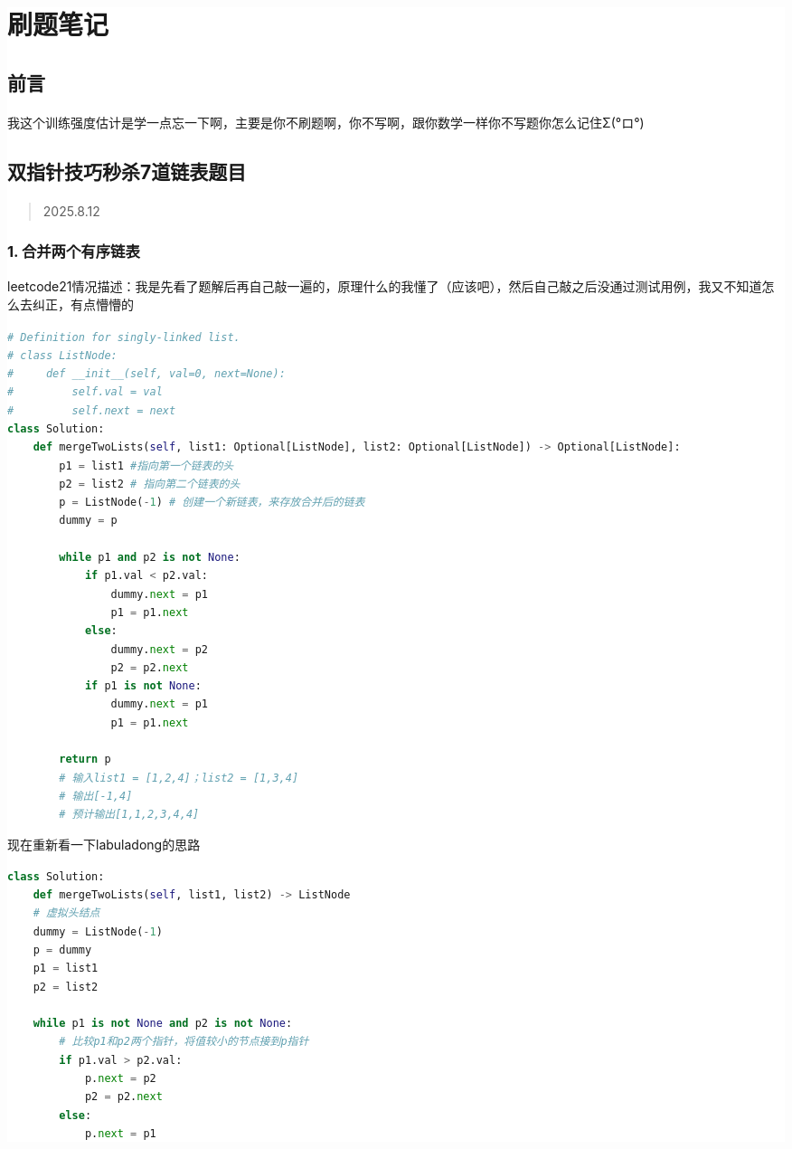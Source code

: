 # 刷题笔记

## 前言

我这个训练强度估计是学一点忘一下啊，主要是你不刷题啊，你不写啊，跟你数学一样你不写题你怎么记住Σ(°ロ°)

## 双指针技巧秒杀7道链表题目

> 2025.8.12

### 1. 合并两个有序链表

leetcode21情况描述：我是先看了题解后再自己敲一遍的，原理什么的我懂了（应该吧），然后自己敲之后没通过测试用例，我又不知道怎么去纠正，有点懵懵的

```Python
# Definition for singly-linked list.
# class ListNode:
#     def __init__(self, val=0, next=None):
#         self.val = val
#         self.next = next
class Solution:
    def mergeTwoLists(self, list1: Optional[ListNode], list2: Optional[ListNode]) -> Optional[ListNode]:
        p1 = list1 #指向第一个链表的头
        p2 = list2 # 指向第二个链表的头
        p = ListNode(-1) # 创建一个新链表，来存放合并后的链表
        dummy = p

        while p1 and p2 is not None:
            if p1.val < p2.val:
                dummy.next = p1
                p1 = p1.next
            else:
                dummy.next = p2
                p2 = p2.next
            if p1 is not None:
                dummy.next = p1 
                p1 = p1.next
            
        return p
    	# 输入list1 = [1,2,4]；list2 = [1,3,4]
        # 输出[-1,4]   
        # 预计输出[1,1,2,3,4,4]

```

现在重新看一下labuladong的思路

```Python
class Solution:
    def mergeTwoLists(self, list1, list2) -> ListNode
    # 虚拟头结点
    dummy = ListNode(-1)
    p = dummy 
    p1 = list1
    p2 = list2
    
    while p1 is not None and p2 is not None:
        # 比较p1和p2两个指针，将值较小的节点接到p指针
        if p1.val > p2.val:
            p.next = p2
            p2 = p2.next
        else:
            p.next = p1
```